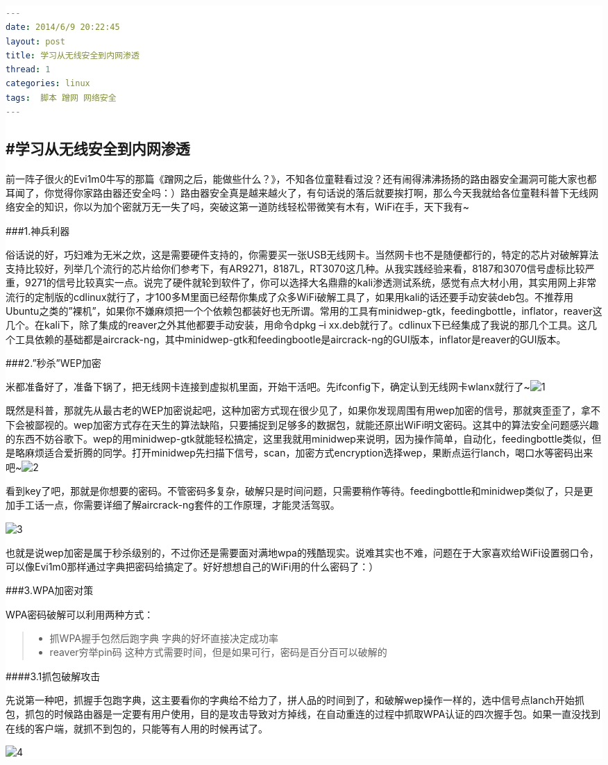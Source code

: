 ```yaml
---
date: 2014/6/9 20:22:45  
layout: post
title: 学习从无线安全到内网渗透
thread: 1
categories: linux
tags:  脚本 蹭网 网络安全
---
```


#学习从无线安全到内网渗透
----

前一阵子很火的Evi1m0牛写的那篇《蹭网之后，能做些什么？》，不知各位童鞋看过没？还有闹得沸沸扬扬的路由器安全漏洞可能大家也都耳闻了，你觉得你家路由器还安全吗：）路由器安全真是越来越火了，有句话说的落后就要挨打啊，那么今天我就给各位童鞋科普下无线网络安全的知识，你以为加个密就万无一失了吗，突破这第一道防线轻松带微笑有木有，WiFi在手，天下我有~

###1.神兵利器

俗话说的好，巧妇难为无米之炊，这是需要硬件支持的，你需要买一张USB无线网卡。当然网卡也不是随便都行的，特定的芯片对破解算法支持比较好，列举几个流行的芯片给你们参考下，有AR9271，8187L，RT3070这几种。从我实践经验来看，8187和3070信号虚标比较严重，9271的信号比较真实一点。说完了硬件就轮到软件了，你可以选择大名鼎鼎的kali渗透测试系统，感觉有点大材小用，其实用网上非常流行的定制版的cdlinux就行了，才100多M里面已经帮你集成了众多WiFi破解工具了，如果用kali的话还要手动安装deb包。不推荐用Ubuntu之类的”裸机”，如果你不嫌麻烦把一个个依赖包都装好也无所谓。常用的工具有minidwep-gtk，feedingbottle，inflator，reaver这几个。在kali下，除了集成的reaver之外其他都要手动安装，用命令dpkg –i xx.deb就行了。cdlinux下已经集成了我说的那几个工具。这几个工具依赖的基础都是aircrack-ng，其中minidwep-gtk和feedingbootle是aircrack-ng的GUI版本，inflator是reaver的GUI版本。

###2.”秒杀”WEP加密

米都准备好了，准备下锅了，把无线网卡连接到虚拟机里面，开始干活吧。先ifconfig下，确定认到无线网卡wlanx就行了~![1](http://tblogmarkdown.qiniudn.com/%E7%BD%91%E7%BB%9C%E6%B8%97%E9%80%8F1.png)

既然是科普，那就先从最古老的WEP加密说起吧，这种加密方式现在很少见了，如果你发现周围有用wep加密的信号，那就爽歪歪了，拿不下会被鄙视的。wep加密方式存在天生的算法缺陷，只要捕捉到足够多的数据包，就能还原出WiFi明文密码。这其中的算法安全问题感兴趣的东西不妨谷歌下。wep的用minidwep-gtk就能轻松搞定，这里我就用minidwep来说明，因为操作简单，自动化，feedingbottle类似，但是略麻烦适合爱折腾的同学。打开minidwep先扫描下信号，scan，加密方式encryption选择wep，果断点运行lanch，喝口水等密码出来吧~![2](http://tblogmarkdown.qiniudn.com/%E7%BD%91%E7%BB%9C%E6%B8%97%E9%80%8F2.png)

看到key了吧，那就是你想要的密码。不管密码多复杂，破解只是时间问题，只需要稍作等待。feedingbottle和minidwep类似了，只是更加手工话一点，你需要详细了解aircrack-ng套件的工作原理，才能灵活驾驭。

![3](http://tblogmarkdown.qiniudn.com/%E7%BD%91%E7%BB%9C%E6%B8%97%E9%80%8F3.png)

也就是说wep加密是属于秒杀级别的，不过你还是需要面对满地wpa的残酷现实。说难其实也不难，问题在于大家喜欢给WiFi设置弱口令，可以像Evi1m0那样通过字典把密码给搞定了。好好想想自己的WiFi用的什么密码了：）

###3.WPA加密对策

WPA密码破解可以利用两种方式：
>*  抓WPA握手包然后跑字典  字典的好坏直接决定成功率
>*  reaver穷举pin码       这种方式需要时间，但是如果可行，密码是百分百可以破解的

####3.1抓包破解攻击

先说第一种吧，抓握手包跑字典，这主要看你的字典给不给力了，拼人品的时间到了，和破解wep操作一样的，选中信号点lanch开始抓包，抓包的时候路由器是一定要有用户使用，目的是攻击导致对方掉线，在自动重连的过程中抓取WPA认证的四次握手包。如果一直没找到在线的客户端，就抓不到包的，只能等有人用的时候再试了。

![4](http://tblogmarkdown.qiniudn.com/%E7%BD%91%E7%BB%9C%E6%B8%97%E9%80%8F4.png)
